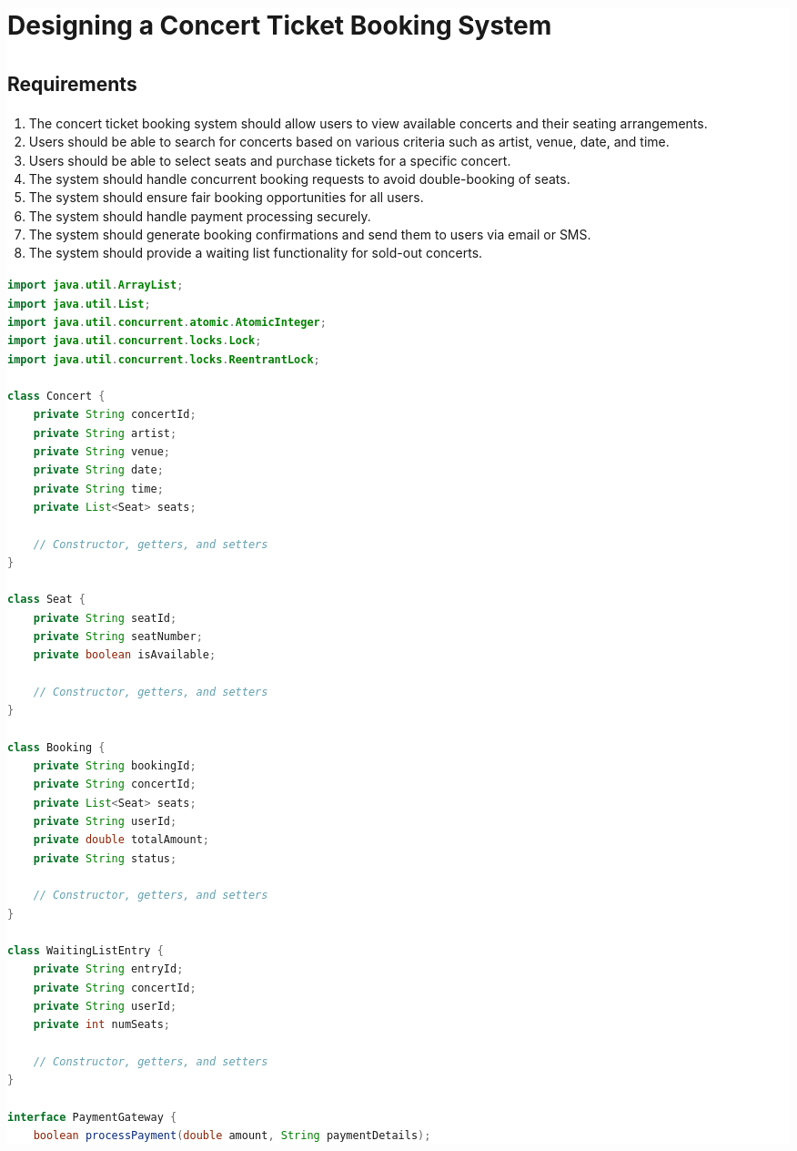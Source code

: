 # Designing a Concert Ticket Booking System

## Requirements
1. The concert ticket booking system should allow users to view available concerts and their seating arrangements.
2. Users should be able to search for concerts based on various criteria such as artist, venue, date, and time.
3. Users should be able to select seats and purchase tickets for a specific concert.
4. The system should handle concurrent booking requests to avoid double-booking of seats.
5. The system should ensure fair booking opportunities for all users.
6. The system should handle payment processing securely.
7. The system should generate booking confirmations and send them to users via email or SMS.
8. The system should provide a waiting list functionality for sold-out concerts.

```java
import java.util.ArrayList;
import java.util.List;
import java.util.concurrent.atomic.AtomicInteger;
import java.util.concurrent.locks.Lock;
import java.util.concurrent.locks.ReentrantLock;

class Concert {
    private String concertId;
    private String artist;
    private String venue;
    private String date;
    private String time;
    private List<Seat> seats;

    // Constructor, getters, and setters
}

class Seat {
    private String seatId;
    private String seatNumber;
    private boolean isAvailable;

    // Constructor, getters, and setters
}

class Booking {
    private String bookingId;
    private String concertId;
    private List<Seat> seats;
    private String userId;
    private double totalAmount;
    private String status;

    // Constructor, getters, and setters
}

class WaitingListEntry {
    private String entryId;
    private String concertId;
    private String userId;
    private int numSeats;

    // Constructor, getters, and setters
}

interface PaymentGateway {
    boolean processPayment(double amount, String paymentDetails);
```